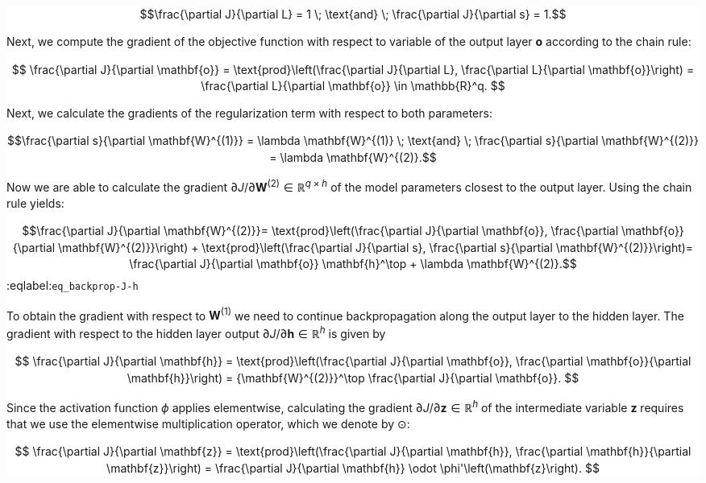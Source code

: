 $$\frac{\partial J}{\partial L} = 1 \; \text{and} \; \frac{\partial J}{\partial s} = 1.$$

Next, we compute the gradient of the objective function
with respect to variable of the output layer $\mathbf{o}$
according to the chain rule:

$$
\frac{\partial J}{\partial \mathbf{o}}
= \text{prod}\left(\frac{\partial J}{\partial L}, \frac{\partial L}{\partial \mathbf{o}}\right)
= \frac{\partial L}{\partial \mathbf{o}}
\in \mathbb{R}^q.
$$

Next, we calculate the gradients
of the regularization term
with respect to both parameters:

$$\frac{\partial s}{\partial \mathbf{W}^{(1)}} = \lambda \mathbf{W}^{(1)}
\; \text{and} \;
\frac{\partial s}{\partial \mathbf{W}^{(2)}} = \lambda \mathbf{W}^{(2)}.$$

Now we are able to calculate the gradient
$\partial J/\partial \mathbf{W}^{(2)} \in \mathbb{R}^{q \times h}$
of the model parameters closest to the output layer.
Using the chain rule yields:

$$\frac{\partial J}{\partial \mathbf{W}^{(2)}}= \text{prod}\left(\frac{\partial J}{\partial \mathbf{o}}, \frac{\partial \mathbf{o}}{\partial \mathbf{W}^{(2)}}\right) + \text{prod}\left(\frac{\partial J}{\partial s}, \frac{\partial s}{\partial \mathbf{W}^{(2)}}\right)= \frac{\partial J}{\partial \mathbf{o}} \mathbf{h}^\top + \lambda \mathbf{W}^{(2)}.$$
:eqlabel:`eq_backprop-J-h`

To obtain the gradient with respect to $\mathbf{W}^{(1)}$
we need to continue backpropagation
along the output layer to the hidden layer.
The gradient with respect to the hidden layer output
$\partial J/\partial \mathbf{h} \in \mathbb{R}^h$ is given by


$$
\frac{\partial J}{\partial \mathbf{h}}
= \text{prod}\left(\frac{\partial J}{\partial \mathbf{o}}, \frac{\partial \mathbf{o}}{\partial \mathbf{h}}\right)
= {\mathbf{W}^{(2)}}^\top \frac{\partial J}{\partial \mathbf{o}}.
$$

Since the activation function $\phi$ applies elementwise,
calculating the gradient $\partial J/\partial \mathbf{z} \in \mathbb{R}^h$
of the intermediate variable $\mathbf{z}$
requires that we use the elementwise multiplication operator,
which we denote by $\odot$:

$$
\frac{\partial J}{\partial \mathbf{z}}
= \text{prod}\left(\frac{\partial J}{\partial \mathbf{h}}, \frac{\partial \mathbf{h}}{\partial \mathbf{z}}\right)
= \frac{\partial J}{\partial \mathbf{h}} \odot \phi'\left(\mathbf{z}\right).
$$
